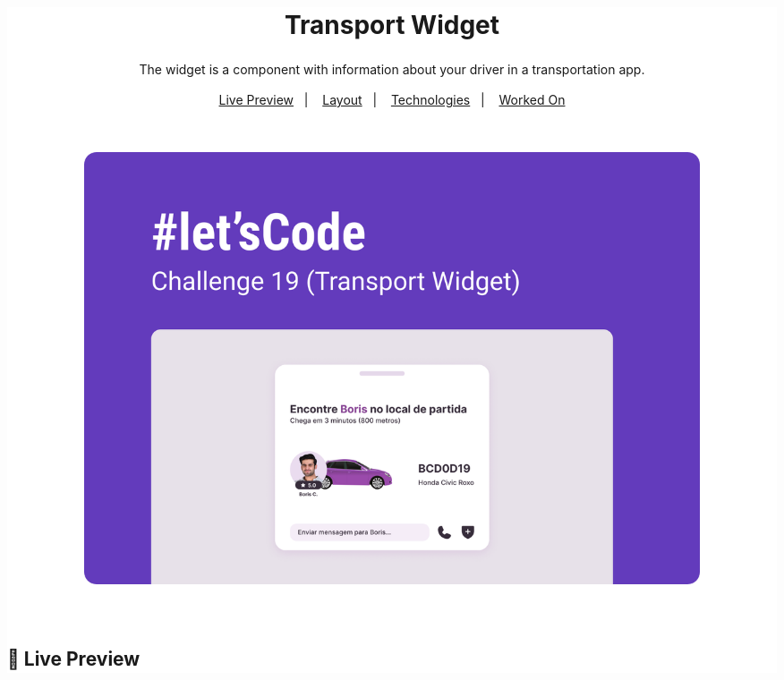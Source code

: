 <h1 align="center"> Transport Widget </h1>

<p align="center">
The widget is a component with information about your driver in a transportation app.
</p>

<p align="center">
  <a href="#-live-preview">Live Preview</a>&nbsp;&nbsp;&nbsp;|&nbsp;&nbsp;&nbsp;
  <a href="#-layout">Layout</a>&nbsp;&nbsp;&nbsp;|&nbsp;&nbsp;&nbsp;
  <a href="#-technologies">Technologies</a>&nbsp;&nbsp;&nbsp;|&nbsp;&nbsp;&nbsp;
  <a href="#-worked-on">Worked On</a>
</p>

<br/>

<p align="center">
  <img alt="Project cover." src=".github/cover.png" width="80%" />
</p>

<br/>

## 📝 Live Preview 
